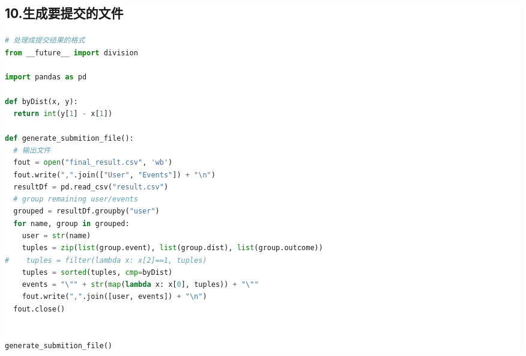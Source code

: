 ## 10.生成要提交的文件


```python
# 处理成提交结果的格式
from __future__ import division

import pandas as pd

def byDist(x, y):
  return int(y[1] - x[1])

def generate_submition_file():
  # 输出文件
  fout = open("final_result.csv", 'wb')
  fout.write(",".join(["User", "Events"]) + "\n")
  resultDf = pd.read_csv("result.csv")
  # group remaining user/events
  grouped = resultDf.groupby("user")
  for name, group in grouped:
    user = str(name)
    tuples = zip(list(group.event), list(group.dist), list(group.outcome))
#    tuples = filter(lambda x: x[2]==1, tuples)
    tuples = sorted(tuples, cmp=byDist)
    events = "\"" + str(map(lambda x: x[0], tuples)) + "\""
    fout.write(",".join([user, events]) + "\n")
  fout.close()


generate_submition_file()
```


```python

```
